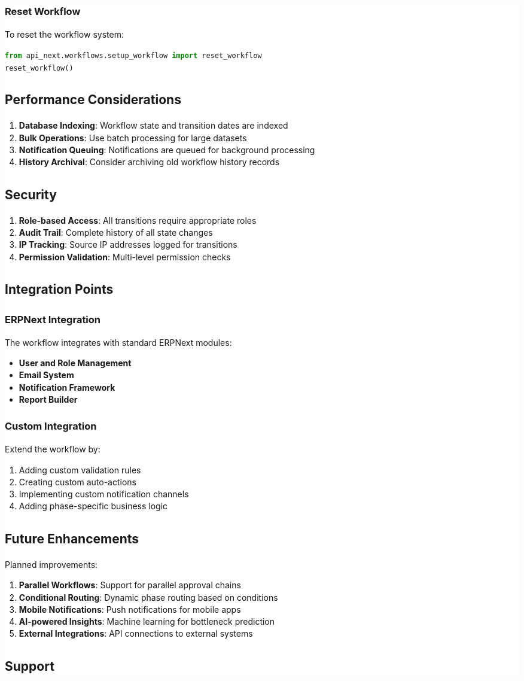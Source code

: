 ### Reset Workflow

To reset the workflow system:

```python
from api_next.workflows.setup_workflow import reset_workflow
reset_workflow()
```

## Performance Considerations

1. **Database Indexing**: Workflow state and transition dates are indexed
2. **Bulk Operations**: Use batch processing for large datasets
3. **Notification Queuing**: Notifications are queued for background processing
4. **History Archival**: Consider archiving old workflow history records

## Security

1. **Role-based Access**: All transitions require appropriate roles
2. **Audit Trail**: Complete history of all state changes
3. **IP Tracking**: Source IP addresses logged for transitions
4. **Permission Validation**: Multi-level permission checks

## Integration Points

### ERPNext Integration

The workflow integrates with standard ERPNext modules:
- **User and Role Management**
- **Email System**
- **Notification Framework**
- **Report Builder**

### Custom Integration

Extend the workflow by:
1. Adding custom validation rules
2. Creating custom auto-actions
3. Implementing custom notification channels
4. Adding phase-specific business logic

## Future Enhancements

Planned improvements:
1. **Parallel Workflows**: Support for parallel approval chains
2. **Conditional Routing**: Dynamic phase routing based on conditions
3. **Mobile Notifications**: Push notifications for mobile apps
4. **AI-powered Insights**: Machine learning for bottleneck prediction
5. **External Integrations**: API connections to external systems

## Support
